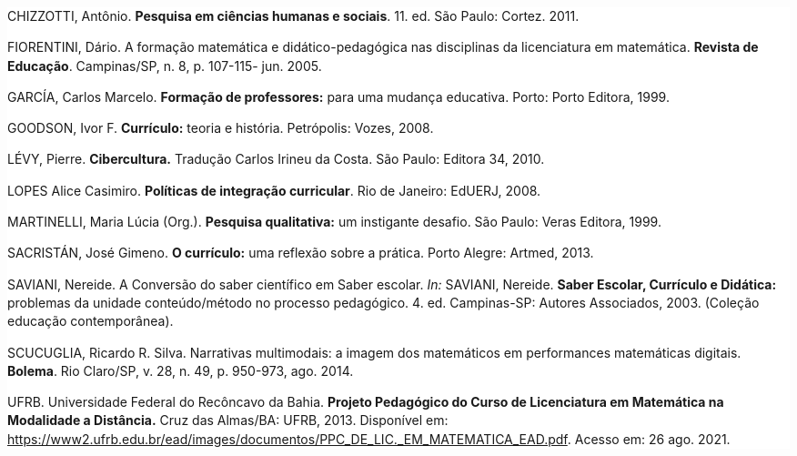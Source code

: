 CHIZZOTTI, Antônio. **Pesquisa em ciências humanas e sociais**. 11. ed.
São Paulo: Cortez. 2011.

FIORENTINI, Dário. A formação matemática e didático-pedagógica nas
disciplinas da licenciatura em matemática. **Revista de Educação**.
Campinas/SP, n. 8, p. 107-115- jun. 2005.

GARCÍA, Carlos Marcelo. **Formação de professores:** para uma mudança
educativa. Porto: Porto Editora, 1999.

GOODSON, Ivor F. **Currículo:** teoria e história. Petrópolis: Vozes,
2008.

LÉVY, Pierre. **Cibercultura.** Tradução Carlos Irineu da Costa. São
Paulo: Editora 34, 2010.

LOPES Alice Casimiro. **Políticas de integração curricular**. Rio de
Janeiro: EdUERJ, 2008.

MARTINELLI, Maria Lúcia (Org.). **Pesquisa qualitativa:** um instigante
desafio. São Paulo: Veras Editora, 1999.

SACRISTÁN, José Gimeno. **O currículo:** uma reflexão sobre a prática.
Porto Alegre: Artmed, 2013.

SAVIANI, Nereide. A Conversão do saber científico em Saber escolar.
*In:* SAVIANI, Nereide. **Saber Escolar, Currículo e Didática:**
problemas da unidade conteúdo/método no processo pedagógico. 4. ed.
Campinas-SP: Autores Associados, 2003. (Coleção educação contemporânea).

SCUCUGLIA, Ricardo R. Silva. Narrativas multimodais: a imagem dos
matemáticos em performances matemáticas digitais. **Bolema**. Rio
Claro/SP, v. 28, n. 49, p. 950-973, ago. 2014.

UFRB. Universidade Federal do Recôncavo da Bahia. **Projeto Pedagógico
do Curso de Licenciatura em Matemática na Modalidade a Distância.** Cruz
das Almas/BA: UFRB, 2013. Disponível em: https://www2.ufrb.edu.br/ead/images/documentos/PPC_DE_LIC._EM_MATEMATICA_EAD.pdf. Acesso em: 26 ago. 2021.
